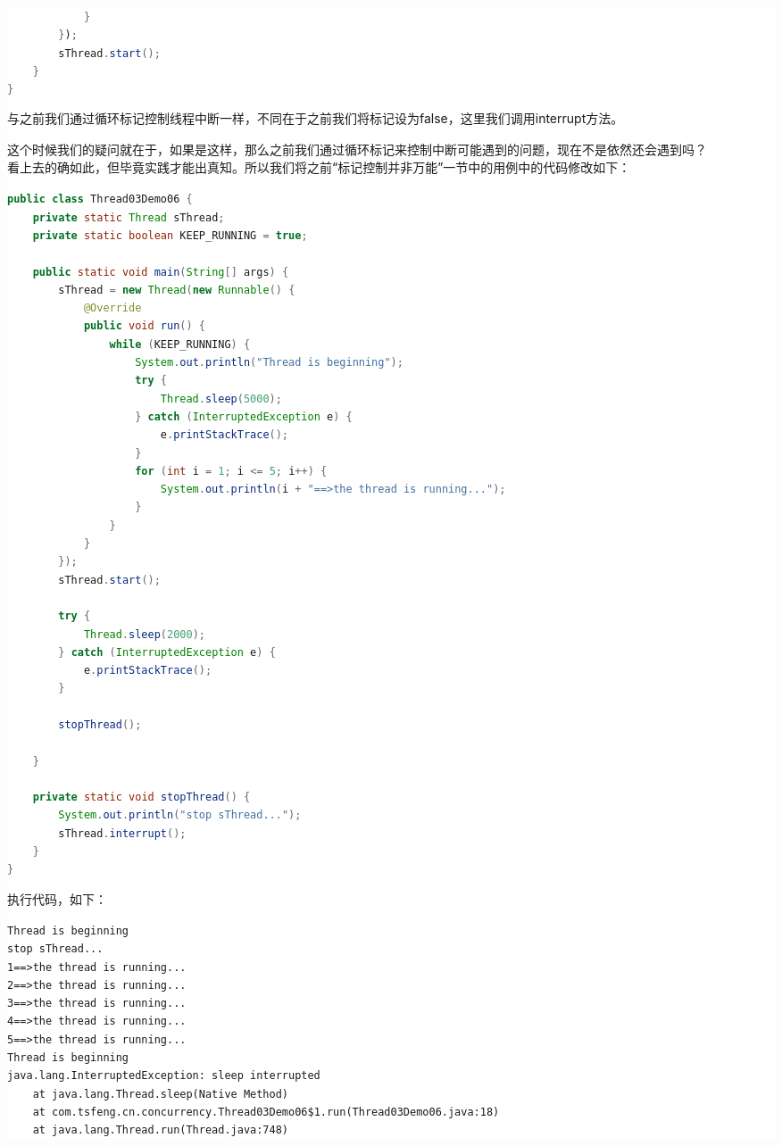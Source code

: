 ```java
            }
        });
        sThread.start();
    }
}
```
与之前我们通过循环标记控制线程中断一样，不同在于之前我们将标记设为false，这里我们调用interrupt方法。  

这个时候我们的疑问就在于，如果是这样，那么之前我们通过循环标记来控制中断可能遇到的问题，现在不是依然还会遇到吗？   
看上去的确如此，但毕竟实践才能出真知。所以我们将之前“标记控制并非万能”一节中的用例中的代码修改如下：  
```java
public class Thread03Demo06 {
    private static Thread sThread;
    private static boolean KEEP_RUNNING = true;

    public static void main(String[] args) {
        sThread = new Thread(new Runnable() {
            @Override
            public void run() {
                while (KEEP_RUNNING) {
                    System.out.println("Thread is beginning");
                    try {
                        Thread.sleep(5000);
                    } catch (InterruptedException e) {
                        e.printStackTrace();
                    }
                    for (int i = 1; i <= 5; i++) {
                        System.out.println(i + "==>the thread is running...");
                    }
                }
            }
        });
        sThread.start();

        try {
            Thread.sleep(2000);
        } catch (InterruptedException e) {
            e.printStackTrace();
        }

        stopThread();

    }

    private static void stopThread() {
        System.out.println("stop sThread...");
        sThread.interrupt();
    }
}
```
执行代码，如下：
```
Thread is beginning
stop sThread...
1==>the thread is running...
2==>the thread is running...
3==>the thread is running...
4==>the thread is running...
5==>the thread is running...
Thread is beginning
java.lang.InterruptedException: sleep interrupted
	at java.lang.Thread.sleep(Native Method)
	at com.tsfeng.cn.concurrency.Thread03Demo06$1.run(Thread03Demo06.java:18)
	at java.lang.Thread.run(Thread.java:748)
```